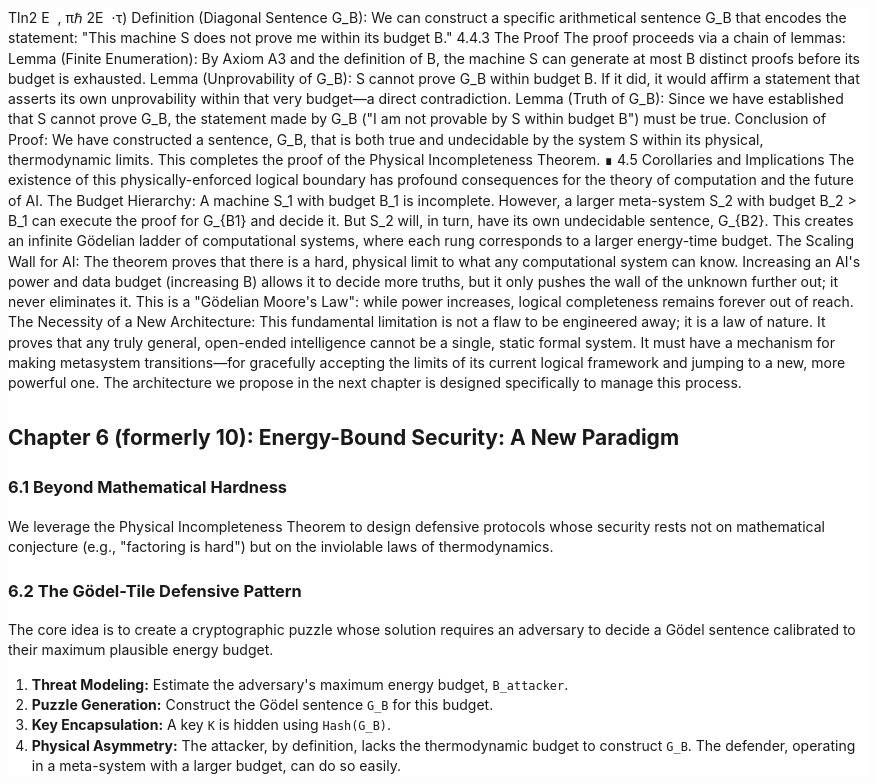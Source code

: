  Tln2
E
​
 , 
πℏ
2E
​
 ⋅τ)
Definition (Diagonal Sentence G_B): We can construct a specific arithmetical sentence G_B that encodes the statement: "This machine S does not prove me within its budget B."
4.4.3 The Proof
The proof proceeds via a chain of lemmas:
Lemma (Finite Enumeration): By Axiom A3 and the definition of B, the machine S can generate at most B distinct proofs before its budget is exhausted.
Lemma (Unprovability of G_B): S cannot prove G_B within budget B. If it did, it would affirm a statement that asserts its own unprovability within that very budget—a direct contradiction.
Lemma (Truth of G_B): Since we have established that S cannot prove G_B, the statement made by G_B ("I am not provable by S within budget B") must be true.
Conclusion of Proof: We have constructed a sentence, G_B, that is both true and undecidable by the system S within its physical, thermodynamic limits. This completes the proof of the Physical Incompleteness Theorem. ∎
4.5 Corollaries and Implications
The existence of this physically-enforced logical boundary has profound consequences for the theory of computation and the future of AI.
The Budget Hierarchy: A machine S_1 with budget B_1 is incomplete. However, a larger meta-system S_2 with budget B_2 > B_1 can execute the proof for G_{B1} and decide it. But S_2 will, in turn, have its own undecidable sentence, G_{B2}. This creates an infinite Gödelian ladder of computational systems, where each rung corresponds to a larger energy-time budget.
The Scaling Wall for AI: The theorem proves that there is a hard, physical limit to what any computational system can know. Increasing an AI's power and data budget (increasing B) allows it to decide more truths, but it only pushes the wall of the unknown further out; it never eliminates it. This is a "Gödelian Moore's Law": while power increases, logical completeness remains forever out of reach.
The Necessity of a New Architecture: This fundamental limitation is not a flaw to be engineered away; it is a law of nature. It proves that any truly general, open-ended intelligence cannot be a single, static formal system. It must have a mechanism for making metasystem transitions—for gracefully accepting the limits of its current logical framework and jumping to a new, more powerful one. The architecture we propose in the next chapter is designed specifically to manage this process.

## **Chapter 6 (formerly 10): Energy-Bound Security: A New Paradigm**

### **6.1 Beyond Mathematical Hardness**
We leverage the Physical Incompleteness Theorem to design defensive protocols whose security rests not on mathematical conjecture (e.g., "factoring is hard") but on the inviolable laws of thermodynamics.

### **6.2 The Gödel-Tile Defensive Pattern**
The core idea is to create a cryptographic puzzle whose solution requires an adversary to decide a Gödel sentence calibrated to their maximum plausible energy budget.
1.  **Threat Modeling:** Estimate the adversary's maximum energy budget, `B_attacker`.
2.  **Puzzle Generation:** Construct the Gödel sentence `G_B` for this budget.
3.  **Key Encapsulation:** A key `K` is hidden using `Hash(G_B)`.
4.  **Physical Asymmetry:** The attacker, by definition, lacks the thermodynamic budget to construct `G_B`. The defender, operating in a meta-system with a larger budget, can do so easily.
